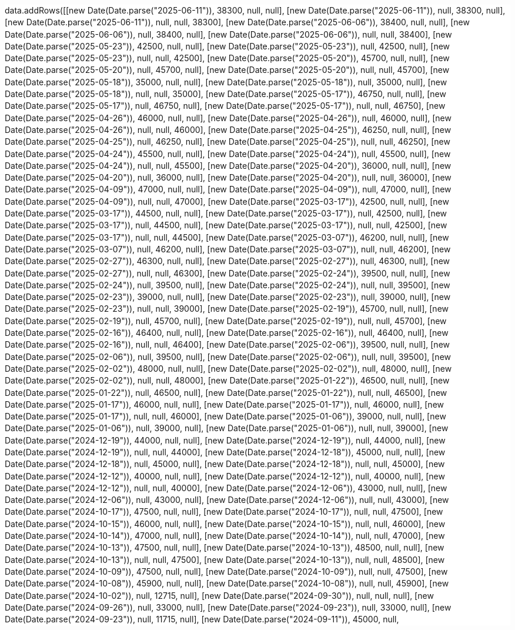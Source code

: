 
data.addRows([[new Date(Date.parse("2025-06-11")), 38300, null, null], [new Date(Date.parse("2025-06-11")), null, 38300, null], [new Date(Date.parse("2025-06-11")), null, null, 38300], [new Date(Date.parse("2025-06-06")), 38400, null, null], [new Date(Date.parse("2025-06-06")), null, 38400, null], [new Date(Date.parse("2025-06-06")), null, null, 38400], [new Date(Date.parse("2025-05-23")), 42500, null, null], [new Date(Date.parse("2025-05-23")), null, 42500, null], [new Date(Date.parse("2025-05-23")), null, null, 42500], [new Date(Date.parse("2025-05-20")), 45700, null, null], [new Date(Date.parse("2025-05-20")), null, 45700, null], [new Date(Date.parse("2025-05-20")), null, null, 45700], [new Date(Date.parse("2025-05-18")), 35000, null, null], [new Date(Date.parse("2025-05-18")), null, 35000, null], [new Date(Date.parse("2025-05-18")), null, null, 35000], [new Date(Date.parse("2025-05-17")), 46750, null, null], [new Date(Date.parse("2025-05-17")), null, 46750, null], [new Date(Date.parse("2025-05-17")), null, null, 46750], [new Date(Date.parse("2025-04-26")), 46000, null, null], [new Date(Date.parse("2025-04-26")), null, 46000, null], [new Date(Date.parse("2025-04-26")), null, null, 46000], [new Date(Date.parse("2025-04-25")), 46250, null, null], [new Date(Date.parse("2025-04-25")), null, 46250, null], [new Date(Date.parse("2025-04-25")), null, null, 46250], [new Date(Date.parse("2025-04-24")), 45500, null, null], [new Date(Date.parse("2025-04-24")), null, 45500, null], [new Date(Date.parse("2025-04-24")), null, null, 45500], [new Date(Date.parse("2025-04-20")), 36000, null, null], [new Date(Date.parse("2025-04-20")), null, 36000, null], [new Date(Date.parse("2025-04-20")), null, null, 36000], [new Date(Date.parse("2025-04-09")), 47000, null, null], [new Date(Date.parse("2025-04-09")), null, 47000, null], [new Date(Date.parse("2025-04-09")), null, null, 47000], [new Date(Date.parse("2025-03-17")), 42500, null, null], [new Date(Date.parse("2025-03-17")), 44500, null, null], [new Date(Date.parse("2025-03-17")), null, 42500, null], [new Date(Date.parse("2025-03-17")), null, 44500, null], [new Date(Date.parse("2025-03-17")), null, null, 42500], [new Date(Date.parse("2025-03-17")), null, null, 44500], [new Date(Date.parse("2025-03-07")), 46200, null, null], [new Date(Date.parse("2025-03-07")), null, 46200, null], [new Date(Date.parse("2025-03-07")), null, null, 46200], [new Date(Date.parse("2025-02-27")), 46300, null, null], [new Date(Date.parse("2025-02-27")), null, 46300, null], [new Date(Date.parse("2025-02-27")), null, null, 46300], [new Date(Date.parse("2025-02-24")), 39500, null, null], [new Date(Date.parse("2025-02-24")), null, 39500, null], [new Date(Date.parse("2025-02-24")), null, null, 39500], [new Date(Date.parse("2025-02-23")), 39000, null, null], [new Date(Date.parse("2025-02-23")), null, 39000, null], [new Date(Date.parse("2025-02-23")), null, null, 39000], [new Date(Date.parse("2025-02-19")), 45700, null, null], [new Date(Date.parse("2025-02-19")), null, 45700, null], [new Date(Date.parse("2025-02-19")), null, null, 45700], [new Date(Date.parse("2025-02-16")), 46400, null, null], [new Date(Date.parse("2025-02-16")), null, 46400, null], [new Date(Date.parse("2025-02-16")), null, null, 46400], [new Date(Date.parse("2025-02-06")), 39500, null, null], [new Date(Date.parse("2025-02-06")), null, 39500, null], [new Date(Date.parse("2025-02-06")), null, null, 39500], [new Date(Date.parse("2025-02-02")), 48000, null, null], [new Date(Date.parse("2025-02-02")), null, 48000, null], [new Date(Date.parse("2025-02-02")), null, null, 48000], [new Date(Date.parse("2025-01-22")), 46500, null, null], [new Date(Date.parse("2025-01-22")), null, 46500, null], [new Date(Date.parse("2025-01-22")), null, null, 46500], [new Date(Date.parse("2025-01-17")), 46000, null, null], [new Date(Date.parse("2025-01-17")), null, 46000, null], [new Date(Date.parse("2025-01-17")), null, null, 46000], [new Date(Date.parse("2025-01-06")), 39000, null, null], [new Date(Date.parse("2025-01-06")), null, 39000, null], [new Date(Date.parse("2025-01-06")), null, null, 39000], [new Date(Date.parse("2024-12-19")), 44000, null, null], [new Date(Date.parse("2024-12-19")), null, 44000, null], [new Date(Date.parse("2024-12-19")), null, null, 44000], [new Date(Date.parse("2024-12-18")), 45000, null, null], [new Date(Date.parse("2024-12-18")), null, 45000, null], [new Date(Date.parse("2024-12-18")), null, null, 45000], [new Date(Date.parse("2024-12-12")), 40000, null, null], [new Date(Date.parse("2024-12-12")), null, 40000, null], [new Date(Date.parse("2024-12-12")), null, null, 40000], [new Date(Date.parse("2024-12-06")), 43000, null, null], [new Date(Date.parse("2024-12-06")), null, 43000, null], [new Date(Date.parse("2024-12-06")), null, null, 43000], [new Date(Date.parse("2024-10-17")), 47500, null, null], [new Date(Date.parse("2024-10-17")), null, null, 47500], [new Date(Date.parse("2024-10-15")), 46000, null, null], [new Date(Date.parse("2024-10-15")), null, null, 46000], [new Date(Date.parse("2024-10-14")), 47000, null, null], [new Date(Date.parse("2024-10-14")), null, null, 47000], [new Date(Date.parse("2024-10-13")), 47500, null, null], [new Date(Date.parse("2024-10-13")), 48500, null, null], [new Date(Date.parse("2024-10-13")), null, null, 47500], [new Date(Date.parse("2024-10-13")), null, null, 48500], [new Date(Date.parse("2024-10-09")), 47500, null, null], [new Date(Date.parse("2024-10-09")), null, null, 47500], [new Date(Date.parse("2024-10-08")), 45900, null, null], [new Date(Date.parse("2024-10-08")), null, null, 45900], [new Date(Date.parse("2024-10-02")), null, 12715, null], [new Date(Date.parse("2024-09-30")), null, null, null], [new Date(Date.parse("2024-09-26")), null, 33000, null], [new Date(Date.parse("2024-09-23")), null, 33000, null], [new Date(Date.parse("2024-09-23")), null, 11715, null], [new Date(Date.parse("2024-09-11")), 45000, null,